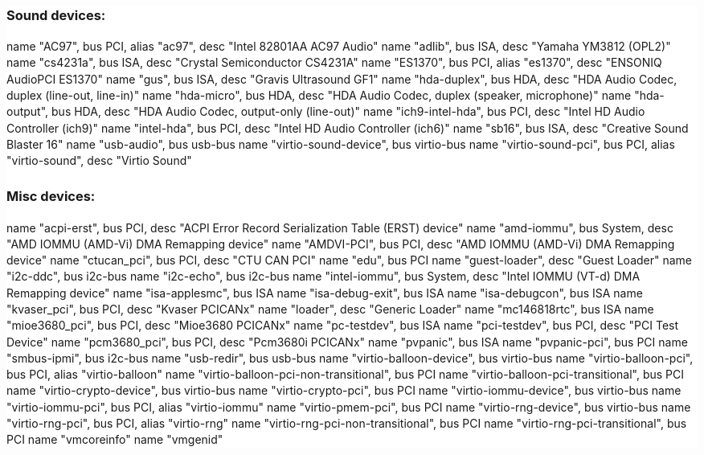 
### Sound devices:

name "AC97", bus PCI, alias "ac97", desc "Intel 82801AA AC97 Audio"
name "adlib", bus ISA, desc "Yamaha YM3812 (OPL2)"
name "cs4231a", bus ISA, desc "Crystal Semiconductor CS4231A"
name "ES1370", bus PCI, alias "es1370", desc "ENSONIQ AudioPCI ES1370"
name "gus", bus ISA, desc "Gravis Ultrasound GF1"
name "hda-duplex", bus HDA, desc "HDA Audio Codec, duplex (line-out, line-in)"
name "hda-micro", bus HDA, desc "HDA Audio Codec, duplex (speaker, microphone)"
name "hda-output", bus HDA, desc "HDA Audio Codec, output-only (line-out)"
name "ich9-intel-hda", bus PCI, desc "Intel HD Audio Controller (ich9)"
name "intel-hda", bus PCI, desc "Intel HD Audio Controller (ich6)"
name "sb16", bus ISA, desc "Creative Sound Blaster 16"
name "usb-audio", bus usb-bus
name "virtio-sound-device", bus virtio-bus
name "virtio-sound-pci", bus PCI, alias "virtio-sound", desc "Virtio Sound"

### Misc devices:

name "acpi-erst", bus PCI, desc "ACPI Error Record Serialization Table (ERST) device"
name "amd-iommu", bus System, desc "AMD IOMMU (AMD-Vi) DMA Remapping device"
name "AMDVI-PCI", bus PCI, desc "AMD IOMMU (AMD-Vi) DMA Remapping device"
name "ctucan_pci", bus PCI, desc "CTU CAN PCI"
name "edu", bus PCI
name "guest-loader", desc "Guest Loader"
name "i2c-ddc", bus i2c-bus
name "i2c-echo", bus i2c-bus
name "intel-iommu", bus System, desc "Intel IOMMU (VT-d) DMA Remapping device"
name "isa-applesmc", bus ISA
name "isa-debug-exit", bus ISA
name "isa-debugcon", bus ISA
name "kvaser_pci", bus PCI, desc "Kvaser PCICANx"
name "loader", desc "Generic Loader"
name "mc146818rtc", bus ISA
name "mioe3680_pci", bus PCI, desc "Mioe3680 PCICANx"
name "pc-testdev", bus ISA
name "pci-testdev", bus PCI, desc "PCI Test Device"
name "pcm3680_pci", bus PCI, desc "Pcm3680i PCICANx"
name "pvpanic", bus ISA
name "pvpanic-pci", bus PCI
name "smbus-ipmi", bus i2c-bus
name "usb-redir", bus usb-bus
name "virtio-balloon-device", bus virtio-bus
name "virtio-balloon-pci", bus PCI, alias "virtio-balloon"
name "virtio-balloon-pci-non-transitional", bus PCI
name "virtio-balloon-pci-transitional", bus PCI
name "virtio-crypto-device", bus virtio-bus
name "virtio-crypto-pci", bus PCI
name "virtio-iommu-device", bus virtio-bus
name "virtio-iommu-pci", bus PCI, alias "virtio-iommu"
name "virtio-pmem-pci", bus PCI
name "virtio-rng-device", bus virtio-bus
name "virtio-rng-pci", bus PCI, alias "virtio-rng"
name "virtio-rng-pci-non-transitional", bus PCI
name "virtio-rng-pci-transitional", bus PCI
name "vmcoreinfo"
name "vmgenid"
